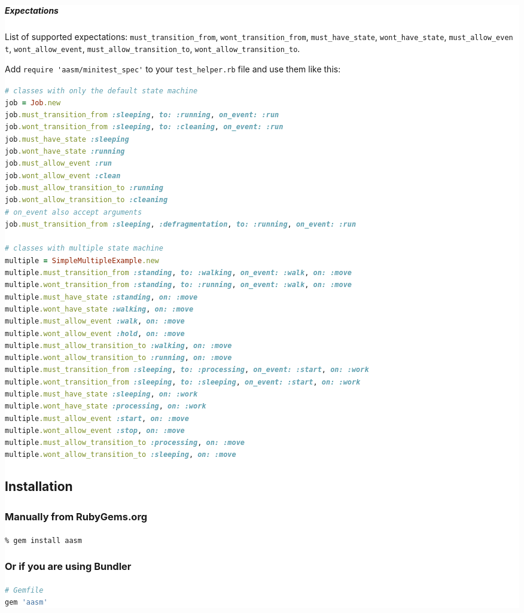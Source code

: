 ##### Expectations

List of supported expectations: `must_transition_from`, `wont_transition_from`, `must_have_state`, `wont_have_state`, `must_allow_event`, `wont_allow_event`, `must_allow_transition_to`, `wont_allow_transition_to`.

Add `require 'aasm/minitest_spec'` to your `test_helper.rb` file and use them like this:

```ruby
# classes with only the default state machine
job = Job.new
job.must_transition_from :sleeping, to: :running, on_event: :run
job.wont_transition_from :sleeping, to: :cleaning, on_event: :run
job.must_have_state :sleeping
job.wont_have_state :running
job.must_allow_event :run
job.wont_allow_event :clean
job.must_allow_transition_to :running
job.wont_allow_transition_to :cleaning
# on_event also accept arguments
job.must_transition_from :sleeping, :defragmentation, to: :running, on_event: :run

# classes with multiple state machine
multiple = SimpleMultipleExample.new
multiple.must_transition_from :standing, to: :walking, on_event: :walk, on: :move
multiple.wont_transition_from :standing, to: :running, on_event: :walk, on: :move
multiple.must_have_state :standing, on: :move
multiple.wont_have_state :walking, on: :move
multiple.must_allow_event :walk, on: :move
multiple.wont_allow_event :hold, on: :move
multiple.must_allow_transition_to :walking, on: :move
multiple.wont_allow_transition_to :running, on: :move
multiple.must_transition_from :sleeping, to: :processing, on_event: :start, on: :work
multiple.wont_transition_from :sleeping, to: :sleeping, on_event: :start, on: :work
multiple.must_have_state :sleeping, on: :work
multiple.wont_have_state :processing, on: :work
multiple.must_allow_event :start, on: :move
multiple.wont_allow_event :stop, on: :move
multiple.must_allow_transition_to :processing, on: :move
multiple.wont_allow_transition_to :sleeping, on: :move
```

## <a id="installation">Installation ##

### Manually from RubyGems.org ###

```sh
% gem install aasm
```

### Or if you are using Bundler ###

```ruby
# Gemfile
gem 'aasm'
```
